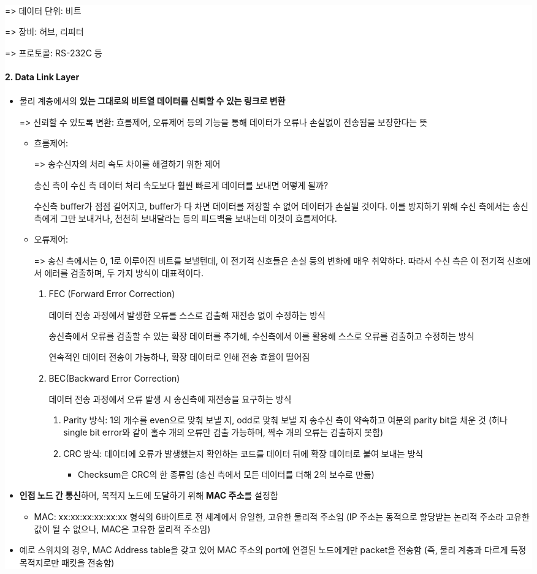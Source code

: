 => 데이터 단위: 비트

=> 장비: 허브, 리피터

=> 프로토콜: RS-232C 등



#### 2. Data Link Layer

- 물리 계층에서의 **있는 그대로의 비트열 데이터를 신뢰할 수 있는 링크로 변환**

  => 신뢰할 수 있도록 변환: 흐름제어, 오류제어 등의 기능을 통해 데이터가 오류나 손실없이 전송됨을 보장한다는 뜻

  

  - 흐름제어:

    => 송수신자의 처리 속도 차이를 해결하기 위한 제어

     송신 측이 수신 측 데이터 처리 속도보다 훨씬 빠르게 데이터를 보내면 어떻게 될까? 
    
     수신측 buffer가 점점 길어지고, buffer가 다 차면 데이터를 저장할 수 없어 데이터가 손실될 것이다. 이를 방지하기 위해 수신 측에서는 송신 측에게 그만 보내거나, 천천히 보내달라는 등의 피드백을 보내는데 이것이 흐름제어다.

  

  - 오류제어:

    => 송신 측에서는 0, 1로 이루어진 비트를 보낼텐데, 이 전기적 신호들은 손실 등의 변화에 매우 취약하다. 따라서 수신 측은 이 전기적 신호에서 에러를 검출하며, 두 가지 방식이 대표적이다.

    

    1. FEC (Forward Error Correction)

       데이터 전송 과정에서 발생한 오류를 스스로 검출해 재전송 없이 수정하는 방식

       송신측에서 오류를 검출할 수 있는 확장 데이터를 추가해, 수신측에서 이를 활용해 스스로 오류를 검출하고 수정하는 방식

       연속적인 데이터 전송이 가능하나, 확장 데이터로 인해 전송 효율이 떨어짐

       

    2. BEC(Backward Error Correction)

       데이터 전송 과정에서 오류 발생 시 송신측에 재전송을 요구하는 방식

       1. Parity 방식: 1의 개수를 even으로 맞춰 보낼 지, odd로 맞춰 보낼 지 송수신 측이 약속하고 여분의 parity bit을 채운 것 (허나 single bit error와 같이 홀수 개의 오류만 검출 가능하며, 짝수 개의 오류는 검출하지 못함) 

       2. CRC 방식: 데이터에 오류가 발생했는지 확인하는 코드를 데이터 뒤에 확장 데이터로 붙여 보내는 방식
          - Checksum은 CRC의 한 종류임 (송신 측에서 모든 데이터를 더해 2의 보수로 만듦)

  

- **인접 노드 간 통신**하며, 목적지 노드에 도달하기 위해 **MAC 주소**를 설정함

  - MAC: xx:xx:xx:xx:xx:xx 형식의 6바이트로 전 세계에서 유일한, 고유한 물리적 주소임 (IP 주소는 동적으로 할당받는 논리적 주소라 고유한 값이 될 수 없으나, MAC은 고유한 물리적 주소임)

    

- 예로 스위치의 경우, MAC Address table을 갖고 있어 MAC 주소의 port에 연결된 노드에게만 packet을 전송함 (즉, 물리 계층과 다르게 특정 목적지로만 패킷을 전송함)



